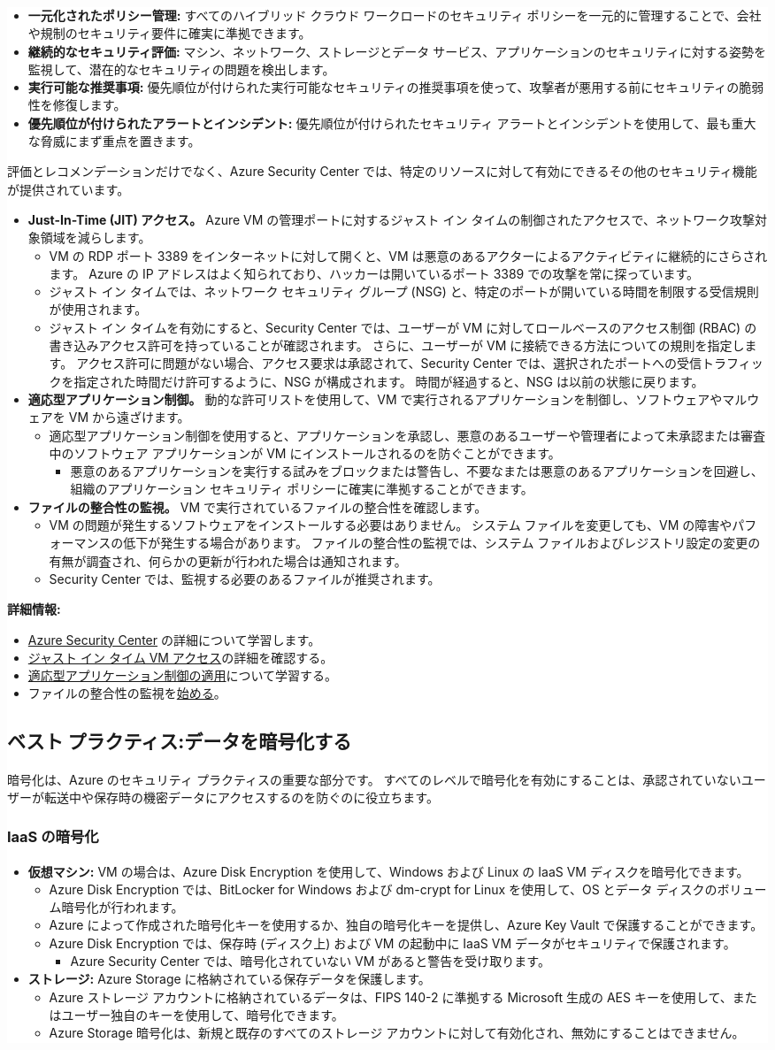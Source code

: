 - **一元化されたポリシー管理:** すべてのハイブリッド クラウド ワークロードのセキュリティ ポリシーを一元的に管理することで、会社や規制のセキュリティ要件に確実に準拠できます。
- **継続的なセキュリティ評価:** マシン、ネットワーク、ストレージとデータ サービス、アプリケーションのセキュリティに対する姿勢を監視して、潜在的なセキュリティの問題を検出します。
- **実行可能な推奨事項:** 優先順位が付けられた実行可能なセキュリティの推奨事項を使って、攻撃者が悪用する前にセキュリティの脆弱性を修復します。
- **優先順位が付けられたアラートとインシデント:** 優先順位が付けられたセキュリティ アラートとインシデントを使用して、最も重大な脅威にまず重点を置きます。

評価とレコメンデーションだけでなく、Azure Security Center では、特定のリソースに対して有効にできるその他のセキュリティ機能が提供されています。

- **Just-In-Time (JIT) アクセス。** Azure VM の管理ポートに対するジャスト イン タイムの制御されたアクセスで、ネットワーク攻撃対象領域を減らします。
  - VM の RDP ポート 3389 をインターネットに対して開くと、VM は悪意のあるアクターによるアクティビティに継続的にさらされます。 Azure の IP アドレスはよく知られており、ハッカーは開いているポート 3389 での攻撃を常に探っています。
  - ジャスト イン タイムでは、ネットワーク セキュリティ グループ (NSG) と、特定のポートが開いている時間を制限する受信規則が使用されます。
  - ジャスト イン タイムを有効にすると、Security Center では、ユーザーが VM に対してロールベースのアクセス制御 (RBAC) の書き込みアクセス許可を持っていることが確認されます。 さらに、ユーザーが VM に接続できる方法についての規則を指定します。 アクセス許可に問題がない場合、アクセス要求は承認されて、Security Center では、選択されたポートへの受信トラフィックを指定された時間だけ許可するように、NSG が構成されます。 時間が経過すると、NSG は以前の状態に戻ります。
- **適応型アプリケーション制御。** 動的な許可リストを使用して、VM で実行されるアプリケーションを制御し、ソフトウェアやマルウェアを VM から遠ざけます。
  - 適応型アプリケーション制御を使用すると、アプリケーションを承認し、悪意のあるユーザーや管理者によって未承認または審査中のソフトウェア アプリケーションが VM にインストールされるのを防ぐことができます。
    - 悪意のあるアプリケーションを実行する試みをブロックまたは警告し、不要なまたは悪意のあるアプリケーションを回避し、組織のアプリケーション セキュリティ ポリシーに確実に準拠することができます。
- **ファイルの整合性の監視。** VM で実行されているファイルの整合性を確認します。
  - VM の問題が発生するソフトウェアをインストールする必要はありません。 システム ファイルを変更しても、VM の障害やパフォーマンスの低下が発生する場合があります。 ファイルの整合性の監視では、システム ファイルおよびレジストリ設定の変更の有無が調査され、何らかの更新が行われた場合は通知されます。
  - Security Center では、監視する必要のあるファイルが推奨されます。

**詳細情報:**

- [Azure Security Center](https://docs.microsoft.com/azure/security-center/security-center-intro) の詳細について学習します。
- [ジャスト イン タイム VM アクセス](https://docs.microsoft.com/azure/security-center/security-center-just-in-time)の詳細を確認する。
- [適応型アプリケーション制御の適用](https://docs.microsoft.com/azure/security-center/security-center-adaptive-application)について学習する。
- ファイルの整合性の監視を[始める](https://docs.microsoft.com/azure/security-center/security-center-file-integrity-monitoring)。

## <a name="best-practice-encrypt-data"></a>ベスト プラクティス:データを暗号化する

暗号化は、Azure のセキュリティ プラクティスの重要な部分です。 すべてのレベルで暗号化を有効にすることは、承認されていないユーザーが転送中や保存時の機密データにアクセスするのを防ぐのに役立ちます。

### <a name="encryption-for-iaas"></a>IaaS の暗号化

- **仮想マシン:** VM の場合は、Azure Disk Encryption を使用して、Windows および Linux の IaaS VM ディスクを暗号化できます。
  - Azure Disk Encryption では、BitLocker for Windows および dm-crypt for Linux を使用して、OS とデータ ディスクのボリューム暗号化が行われます。
  - Azure によって作成された暗号化キーを使用するか、独自の暗号化キーを提供し、Azure Key Vault で保護することができます。
  - Azure Disk Encryption では、保存時 (ディスク上) および VM の起動中に IaaS VM データがセキュリティで保護されます。
    - Azure Security Center では、暗号化されていない VM があると警告を受け取ります。
- **ストレージ:** Azure Storage に格納されている保存データを保護します。
  - Azure ストレージ アカウントに格納されているデータは、FIPS 140-2 に準拠する Microsoft 生成の AES キーを使用して、またはユーザー独自のキーを使用して、暗号化できます。
  - Azure Storage 暗号化は、新規と既存のすべてのストレージ アカウントに対して有効化され、無効にすることはできません。
